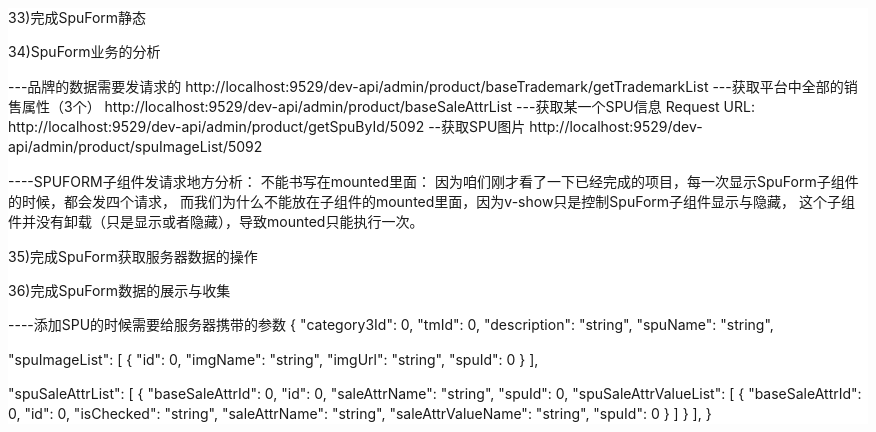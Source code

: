 



33)完成SpuForm静态





34)SpuForm业务的分析

---品牌的数据需要发请求的            http://localhost:9529/dev-api/admin/product/baseTrademark/getTrademarkList
---获取平台中全部的销售属性（3个）    http://localhost:9529/dev-api/admin/product/baseSaleAttrList
---获取某一个SPU信息                 Request URL: http://localhost:9529/dev-api/admin/product/getSpuById/5092
--获取SPU图片                        http://localhost:9529/dev-api/admin/product/spuImageList/5092



----SPUFORM子组件发请求地方分析：
不能书写在mounted里面：
因为咱们刚才看了一下已经完成的项目，每一次显示SpuForm子组件的时候，都会发四个请求，
而我们为什么不能放在子组件的mounted里面，因为v-show只是控制SpuForm子组件显示与隐藏，
这个子组件并没有卸载（只是显示或者隐藏），导致mounted只能执行一次。



35)完成SpuForm获取服务器数据的操作



36)完成SpuForm数据的展示与收集


----添加SPU的时候需要给服务器携带的参数
{
  "category3Id": 0,
  "tmId": 0,
  "description": "string",
  "spuName": "string",

  "spuImageList": [
    {
      "id": 0,
      "imgName": "string",
      "imgUrl": "string",
      "spuId": 0
    }
  ],

  "spuSaleAttrList": [
    {
      "baseSaleAttrId": 0,
      "id": 0,
      "saleAttrName": "string",
      "spuId": 0,
      "spuSaleAttrValueList": [
        {
          "baseSaleAttrId": 0,
          "id": 0,
          "isChecked": "string",
          "saleAttrName": "string",
          "saleAttrValueName": "string",
          "spuId": 0
        }
      ]
    }
  ],
}
